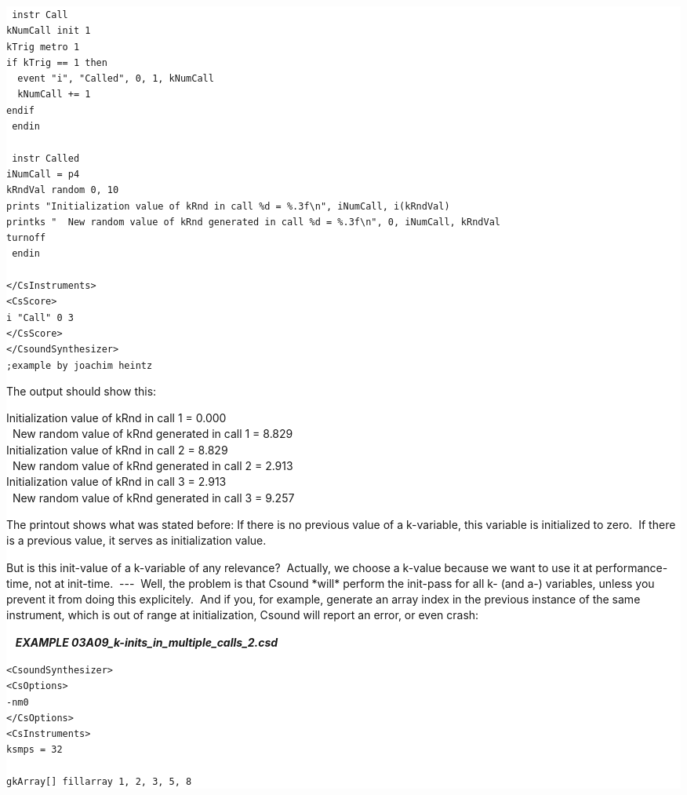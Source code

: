      instr Call
    kNumCall init 1
    kTrig metro 1
    if kTrig == 1 then
      event "i", "Called", 0, 1, kNumCall
      kNumCall += 1
    endif
     endin

     instr Called
    iNumCall = p4
    kRndVal random 0, 10
    prints "Initialization value of kRnd in call %d = %.3f\n", iNumCall, i(kRndVal)
    printks "  New random value of kRnd generated in call %d = %.3f\n", 0, iNumCall, kRndVal
    turnoff
     endin

    </CsInstruments>
    <CsScore>
    i "Call" 0 3
    </CsScore>
    </CsoundSynthesizer>
    ;example by joachim heintz

The output should show this:

Initialization value of kRnd in call 1 = 0.000\
  New random value of kRnd generated in call 1 = 8.829\
Initialization value of kRnd in call 2 = 8.829\
  New random value of kRnd generated in call 2 = 2.913\
Initialization value of kRnd in call 3 = 2.913\
  New random value of kRnd generated in call 3 = 9.257

The printout shows what was stated before: If there is no previous value
of a k-variable, this variable is initialized to zero.  If there is a
previous value, it serves as initialization value.

But is this init-value of a k-variable of any relevance?  Actually, we
choose a k-value because we want to use it at performance-time, not at
init-time.  ---  Well, the problem is that Csound \*will\* perform the
init-pass for all k- (and a-) variables, unless you prevent it from
doing this explicitely.  And if you, for example, generate an array
index in the previous instance of the same instrument, which is out of
range at initialization, Csound will report an error, or even crash:

   ***EXAMPLE 03A09\_***k-inits\_in\_multiple\_calls\_2***.csd*** 

    <CsoundSynthesizer>
    <CsOptions>
    -nm0
    </CsOptions>
    <CsInstruments>
    ksmps = 32

    gkArray[] fillarray 1, 2, 3, 5, 8
